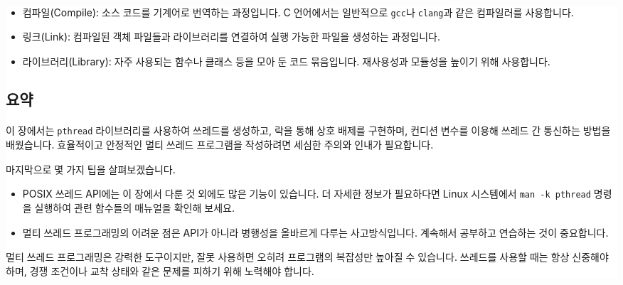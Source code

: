 - 컴파일(Compile): 소스 코드를 기계어로 번역하는 과정입니다. C 언어에서는 일반적으로 `gcc`나 `clang`과 같은 컴파일러를 사용합니다.

- 링크(Link): 컴파일된 객체 파일들과 라이브러리를 연결하여 실행 가능한 파일을 생성하는 과정입니다.

- 라이브러리(Library): 자주 사용되는 함수나 클래스 등을 모아 둔 코드 묶음입니다. 재사용성과 모듈성을 높이기 위해 사용합니다.

## 요약

이 장에서는 `pthread` 라이브러리를 사용하여 쓰레드를 생성하고, 락을 통해 상호 배제를 구현하며, 컨디션 변수를 이용해 쓰레드 간 통신하는 방법을 배웠습니다. 효율적이고 안정적인 멀티 쓰레드 프로그램을 작성하려면 세심한 주의와 인내가 필요합니다.

마지막으로 몇 가지 팁을 살펴보겠습니다.

- POSIX 쓰레드 API에는 이 장에서 다룬 것 외에도 많은 기능이 있습니다. 더 자세한 정보가 필요하다면 Linux 시스템에서 `man -k pthread` 명령을 실행하여 관련 함수들의 매뉴얼을 확인해 보세요.

- 멀티 쓰레드 프로그래밍의 어려운 점은 API가 아니라 병행성을 올바르게 다루는 사고방식입니다. 계속해서 공부하고 연습하는 것이 중요합니다.

멀티 쓰레드 프로그래밍은 강력한 도구이지만, 잘못 사용하면 오히려 프로그램의 복잡성만 높아질 수 있습니다. 쓰레드를 사용할 때는 항상 신중해야 하며, 경쟁 조건이나 교착 상태와 같은 문제를 피하기 위해 노력해야 합니다.

